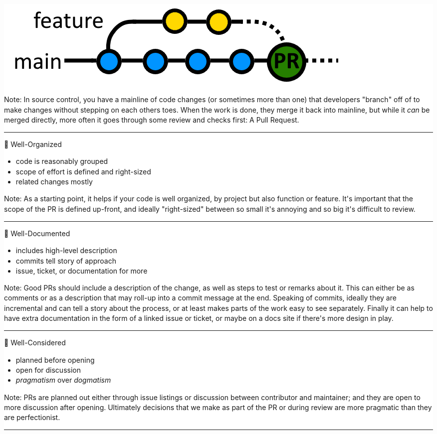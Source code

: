 ![Diagram of circles in a line representing git commits, with another line branching off of "main" into a new line above, then reconnecting with a dotted line into a circle labeled "PR"](assets/pr-graph.png)

Note: In source control, you have a mainline of code changes (or sometimes more than one) that developers "branch" off of to make changes without stepping on each others toes. When the work is done, they merge it back into mainline, but while it _can_ be merged directly, more often it goes through some review and checks first: A Pull Request.

---

📎 Well-Organized

- code is reasonably grouped
- scope of effort is defined and right-sized
- related changes mostly

Note: As a starting point, it helps if your code is well organized, by project but also function or feature. It's important that the scope of the PR is defined up-front, and ideally "right-sized" between so small it's annoying and so big it's difficult to review.

---

📝 Well-Documented

- includes high-level description
- commits tell story of approach
- issue, ticket, or documentation for more

Note: Good PRs should include a description of the change, as well as steps to test or remarks about it. This can either be as comments or as a description that may roll-up into a commit message at the end. Speaking of commits, ideally they are incremental and can tell a story about the process, or at least makes parts of the work easy to see separately. Finally it can help to have extra documentation in the form of a linked issue or ticket, or maybe on a docs site if there's more design in play.

---

💭 Well-Considered

- planned before opening
- open for discussion
- _pragmatism_ over _dogmatism_

Note: PRs are planned out either through issue listings or discussion between contributor and maintainer; and they are open to more discussion after opening. Ultimately decisions that we make as part of the PR or during review are more pragmatic than they are perfectionist.

---
